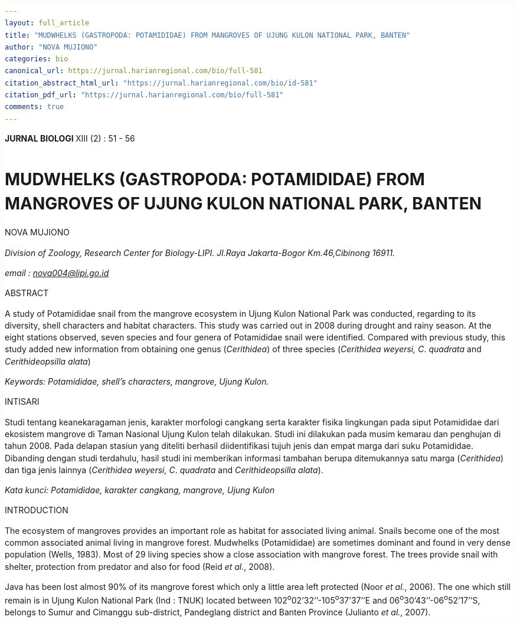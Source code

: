 ```yaml
---
layout: full_article
title: "MUDWHELKS (GASTROPODA: POTAMIDIDAE) FROM MANGROVES OF UJUNG KULON NATIONAL PARK, BANTEN"
author: "NOVA MUJIONO"
categories: bio
canonical_url: https://jurnal.harianregional.com/bio/full-581 
citation_abstract_html_url: "https://jurnal.harianregional.com/bio/id-581"
citation_pdf_url: "https://jurnal.harianregional.com/bio/full-581"  
comments: true
---
```


<p><span class="font1" style="font-weight:bold;">JURNAL BIOLOGI </span><span class="font1">XIII (2) : 51 - 56</span></p><a name="caption1"></a>
<h1><a name="bookmark0"></a><span class="font2" style="font-weight:bold;"><a name="bookmark1"></a>MUDWHELKS (GASTROPODA: POTAMIDIDAE) FROM MANGROVES OF UJUNG KULON NATIONAL PARK, BANTEN</span></h1>
<p><span class="font9">N</span><span class="font8">OVA </span><span class="font9">M</span><span class="font8">UJIONO</span></p>
<p><span class="font11" style="font-style:italic;">Division of Zoology, Research Center for Biology-LIPI. Jl.Raya Jakarta-Bogor Km.46,Cibinong 16911.</span></p>
<p><span class="font11" style="font-style:italic;">email : </span><a href="mailto:nova004@lipi.go.id"><span class="font11" style="font-style:italic;">nova004@lipi.go.id</span></a></p>
<p><span class="font12">ABSTRACT</span></p>
<p><span class="font11">A study of Potamididae snail from the mangrove ecosystem in Ujung Kulon National Park was conducted, regarding to its diversity, shell characters and habitat characters. This study was carried out in 2008 during drought and rainy season. At the eight stations observed, seven species and four genera of Potamididae snail were identified. Compared with previous study, this study added new information from obtaining one genus (</span><span class="font11" style="font-style:italic;">Cerithidea</span><span class="font11">) of three species (</span><span class="font11" style="font-style:italic;">Cerithidea weyersi, C</span><span class="font11">. </span><span class="font11" style="font-style:italic;">quadrata</span><span class="font11"> and </span><span class="font11" style="font-style:italic;">Cerithideopsilla alata</span><span class="font11">)</span></p>
<p><span class="font11" style="font-style:italic;">Keywords: Potamididae, shell’s characters, mangrove, Ujung Kulon.</span></p>
<p><span class="font12">INTISARI</span></p>
<p><span class="font11">Studi tentang keanekaragaman jenis, karakter morfologi cangkang serta karakter fisika lingkungan pada siput Potamididae dari ekosistem mangrove di Taman Nasional Ujung Kulon telah dilakukan. Studi ini dilakukan pada musim kemarau dan penghujan di tahun 2008. Pada delapan stasiun yang diteliti berhasil diidentifikasi tujuh jenis dan empat marga dari suku Potamididae. Dibanding dengan studi terdahulu, hasil studi ini memberikan informasi tambahan berupa ditemukannya satu marga (</span><span class="font11" style="font-style:italic;">Cerithidea</span><span class="font11">) dan tiga jenis lainnya (</span><span class="font11" style="font-style:italic;">Cerithidea weyersi, C</span><span class="font11">. </span><span class="font11" style="font-style:italic;">quadrata</span><span class="font11"> and </span><span class="font11" style="font-style:italic;">Cerithideopsilla alata</span><span class="font11">).</span></p>
<p><span class="font11" style="font-style:italic;">Kata kunci: Potamididae, karakter cangkang, mangrove, Ujung Kulon</span></p>
<p><span class="font12">INTRODUCTION</span></p>
<p><span class="font11">The ecosystem of mangroves provides an important role as habitat for associated living animal. Snails become one of the most common associated animal living in mangrove forest. Mudwhelks (Potamididae) are sometimes dominant and found in very dense population (Wells, 1983). Most of 29 living species show a close association with mangrove forest. The trees provide snail with shelter, protection from predator and also for food (Reid </span><span class="font11" style="font-style:italic;">et al.</span><span class="font11">, 2008).</span></p>
<p><span class="font11">Java has been lost almost 90% of its mangrove forest which only a little area left protected (Noor </span><span class="font11" style="font-style:italic;">et al.</span><span class="font11">, 2006). The one which still remain is in Ujung Kulon National Park (Ind : TNUK) located between 102<sup>o</sup>02’32’’-105<sup>o</sup>37’37’’E and 06<sup>o</sup>30’43’’-06<sup>o</sup>52’17’’S, belongs to Sumur and Cimanggu sub-district, Pandeglang district and Banten Province (Julianto </span><span class="font11" style="font-style:italic;">et al.</span><span class="font11">, 2007).</span></p>